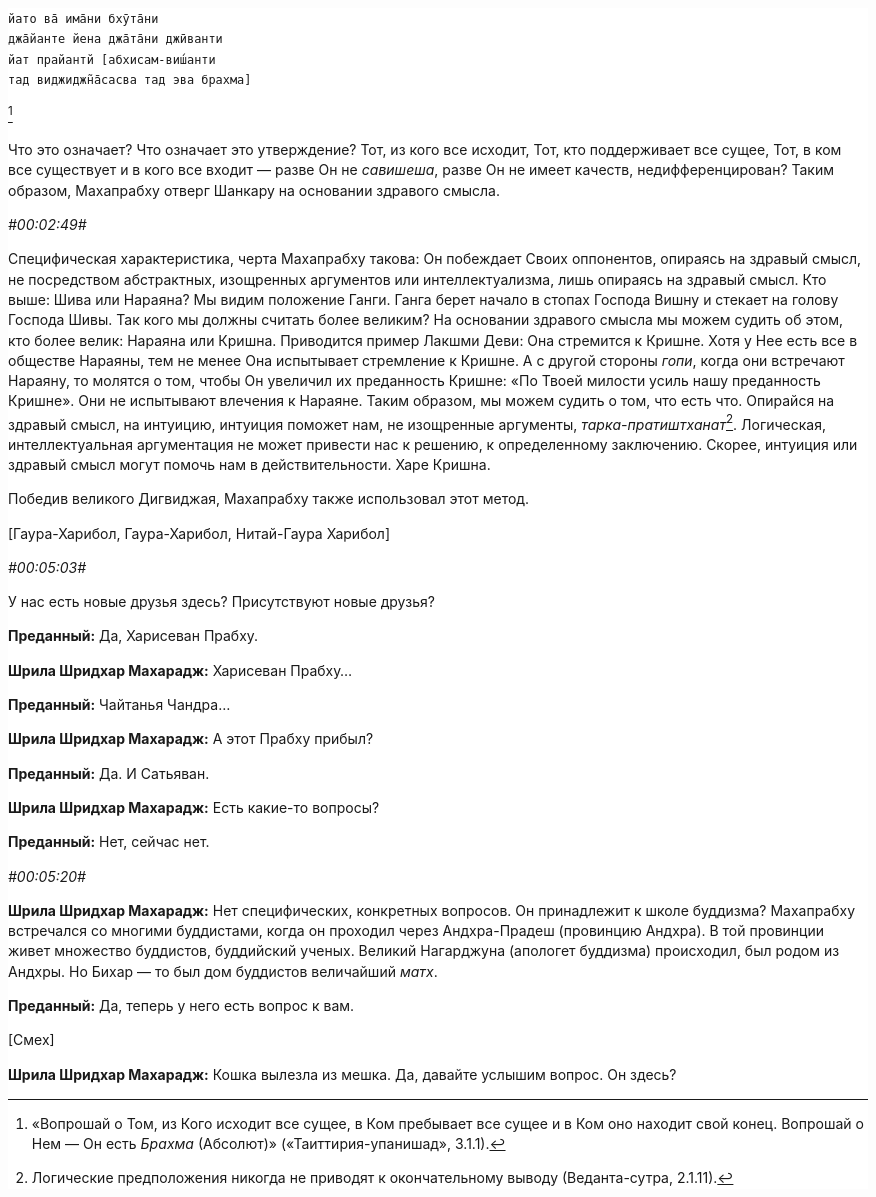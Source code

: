     йато ва̄ има̄ни бхӯта̄ни
    джа̄йанте йена джа̄та̄ни джӣванти
    йат прайантй [абхисам-виш́анти
    тад виджиджн̃а̄сасва тад эва брахма]
[^_ftn5]

Что это означает? Что означает это утверждение? Тот, из кого все исходит, Тот, кто поддерживает все сущее, Тот, в ком все существует и в кого все входит — разве Он не *савишеша*, разве Он не имеет качеств, недифференцирован? Таким образом, Махапрабху отверг Шанкару на основании здравого смысла.

*#00:02:49#*

Специфическая характеристика, черта Махапрабху такова: Он побеждает Своих оппонентов, опираясь на здравый смысл, не посредством абстрактных, изощренных аргументов или интеллектуализма, лишь опираясь на здравый смысл. Кто выше: Шива или Нараяна? Мы видим положение Ганги. Ганга берет начало в стопах Господа Вишну и стекает на голову Господа Шивы. Так кого мы должны считать более великим? На основании здравого смысла мы можем судить об этом, кто более велик: Нараяна или Кришна. Приводится пример Лакшми Деви: Она стремится к Кришне. Хотя у Нее есть все в обществе Нараяны, тем не менее Она испытывает стремление к Кришне. А с другой стороны *гопи*, когда они встречают Нараяну, то молятся о том, чтобы Он увеличил их преданность Кришне: «По Твоей милости усиль нашу преданность Кришне». Они не испытывают влечения к Нараяне. Таким образом, мы можем судить о том, что есть что. Опирайся на здравый смысл, на интуицию, интуиция поможет нам, не изощренные аргументы, *тарка-пратиштханат*[^_ftn6]. Логическая, интеллектуальная аргументация не может привести нас к решению, к определенному заключению. Скорее, интуиция или здравый смысл могут помочь нам в действительности. Харе Кришна.

Победив великого Дигвиджая, Махапрабху также использовал этот метод.

[Гаура-Харибол, Гаура-Харибол, Нитай-Гаура Харибол]

*#00:05:03#*

У нас есть новые друзья здесь? Присутствуют новые друзья?

**Преданный:** Да, Харисеван Прабху.

**Шрила Шридхар Махарадж:** Харисеван Прабху…

**Преданный:** Чайтанья Чандра…

**Шрила Шридхар Махарадж:** А этот Прабху прибыл?

**Преданный:** Да. И Сатьяван.

**Шрила Шридхар Махарадж:** Есть какие-то вопросы?

**Преданный:** Нет, сейчас нет.

*#00:05:20#*

**Шрила Шридхар Махарадж:** Нет специфических, конкретных вопросов. Он принадлежит к школе буддизма? Махапрабху встречался со многими буддистами, когда он проходил через Андхра-Прадеш (провинцию Андхра). В той провинции живет множество буддистов, буддийский ученых. Великий Нагарджуна (апологет буддизма) происходил, был родом из Андхры. Но Бихар — то был дом буддистов величайший *матх*.

**Преданный:** Да, теперь у него есть вопрос к вам.

[Смех]

**Шрила Шридхар Махарадж:** Кошка вылезла из мешка. Да, давайте услышим вопрос. Он здесь?


[^_ftn1]: «Ты есть то».
[^_ftn2]: «Я — то».
[^_ftn3]: «Многообразия не существует» (Катха-упанишад, 2.1.11).
[^_ftn4]: «Все есть Брахман» (Чхандогья-упанишад, 3.14.1).
[^_ftn5]: «Вопрошай о Том, из Кого исходит все сущее, в Ком пребывает все сущее и в Ком оно находит свой конец. Вопрошай о Нем — Он есть *Брахма* (Абсолют)» («Таиттирия-упанишад», 3.1.1).
[^_ftn6]: Логические предположения никогда не приводят к окончательному выводу (Веданта-сутра, 2.1.11).